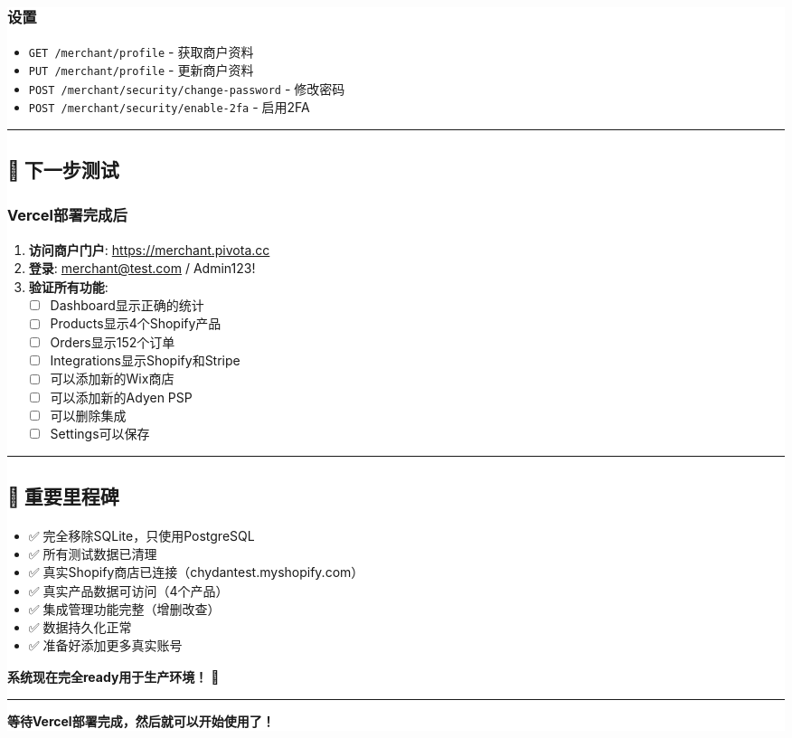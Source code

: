 ### 设置
- `GET /merchant/profile` - 获取商户资料
- `PUT /merchant/profile` - 更新商户资料
- `POST /merchant/security/change-password` - 修改密码
- `POST /merchant/security/enable-2fa` - 启用2FA

---

## 🧪 下一步测试

### Vercel部署完成后

1. **访问商户门户**: https://merchant.pivota.cc
2. **登录**: merchant@test.com / Admin123!
3. **验证所有功能**:
   - [ ] Dashboard显示正确的统计
   - [ ] Products显示4个Shopify产品
   - [ ] Orders显示152个订单
   - [ ] Integrations显示Shopify和Stripe
   - [ ] 可以添加新的Wix商店
   - [ ] 可以添加新的Adyen PSP
   - [ ] 可以删除集成
   - [ ] Settings可以保存

---

## 🎊 重要里程碑

- ✅ 完全移除SQLite，只使用PostgreSQL
- ✅ 所有测试数据已清理
- ✅ 真实Shopify商店已连接（chydantest.myshopify.com）
- ✅ 真实产品数据可访问（4个产品）
- ✅ 集成管理功能完整（增删改查）
- ✅ 数据持久化正常
- ✅ 准备好添加更多真实账号

**系统现在完全ready用于生产环境！** 🚀

---

**等待Vercel部署完成，然后就可以开始使用了！**







